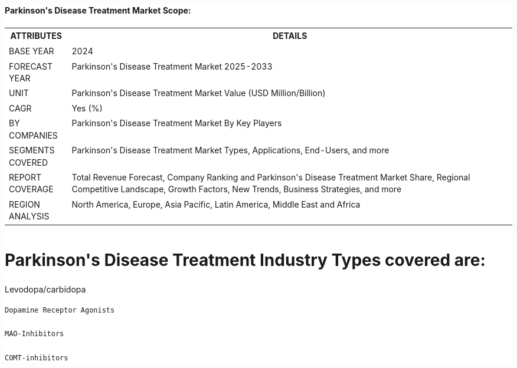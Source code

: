 <h4>Parkinson&#39;s Disease Treatment Market Scope:</h4>
<table>
<tr>
<th>ATTRIBUTES</th>
<th>DETAILS</th>
</tr>
<tr>
<td>BASE YEAR</td>
<td>2024</td>
</tr>
<tr>
<td>FORECAST YEAR</td>
<td>Parkinson&#39;s Disease Treatment Market 2025-2033</td>
</tr>
<tr>
<td>UNIT</td>
<td>Parkinson&#39;s Disease Treatment Market Value (USD Million/Billion)</td>
<tr>
<td>CAGR</td>
<td>Yes (%)</td>
</tr>
</tr>
<tr>
<td>BY COMPANIES</td>
<td>Parkinson&#39;s Disease Treatment Market By Key Players</td>
</tr>
<tr>
<td>SEGMENTS COVERED</td>
<td>Parkinson&#39;s Disease Treatment Market Types, Applications, End-Users, and more</td>
</tr>
<tr>
<td>REPORT COVERAGE</td>
<td>Total Revenue Forecast, Company Ranking and Parkinson&#39;s Disease Treatment Market Share, Regional Competitive Landscape, Growth Factors, New Trends, Business Strategies, and more</td>
</tr>
<tr>
<td>REGION ANALYSIS</td>
<td>North America, Europe, Asia Pacific, Latin America, Middle East and Africa</td>
</tr>
</table>

# <strong>Parkinson&#39;s Disease Treatment Industry Types covered are:</strong>

Levodopa/carbidopa

    Dopamine Receptor Agonists

    MAO-Inhibitors

    COMT-inhibitors
